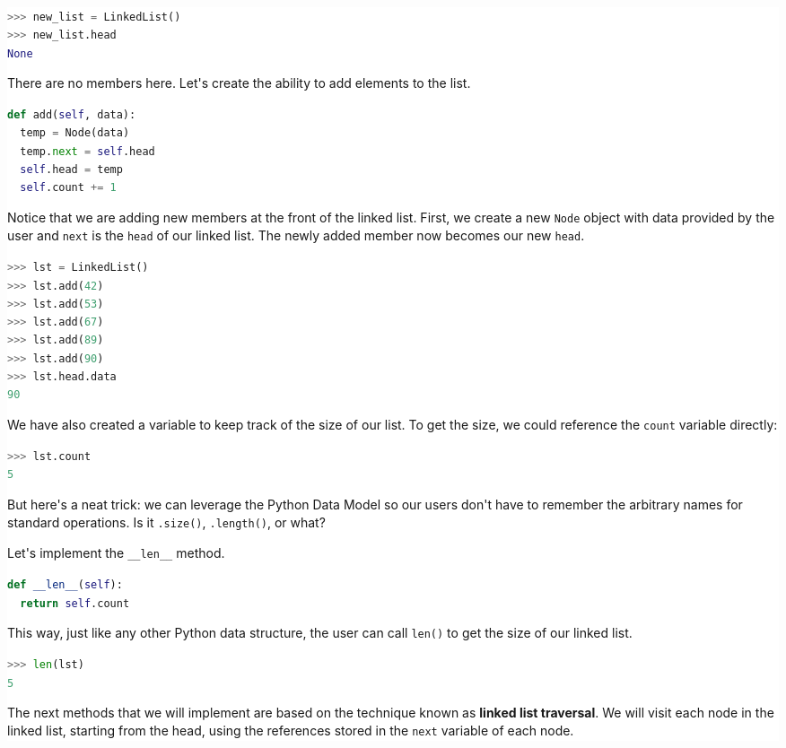 ```py
>>> new_list = LinkedList()
>>> new_list.head
None
```
There are no members here. Let's create the ability to add elements to the list.

```py
def add(self, data):
  temp = Node(data)
  temp.next = self.head
  self.head = temp
  self.count += 1
```
Notice that we are adding new members at the front of the linked list. First, we create a new `Node` object with data provided by the user and `next` is the `head` of our linked list. The newly added member now becomes our new `head`.


```py
>>> lst = LinkedList()
>>> lst.add(42)
>>> lst.add(53)
>>> lst.add(67)
>>> lst.add(89)
>>> lst.add(90)
>>> lst.head.data
90
```

We have also created a variable to keep track of the size of our list. To get the size, we could reference the `count` variable directly:

```py
>>> lst.count
5
```

But here's a neat trick: we can leverage the Python Data Model so our users don't have to remember the arbitrary names for standard operations. Is it `.size()`, `.length()`, or what?

Let's implement the `__len__` method.

```py
def __len__(self):
  return self.count
```

This way, just like any other Python data structure, the user can call `len()` to get the size of our linked list.

```py
>>> len(lst)
5
```

The next methods that we will implement are based on the technique known as **linked list traversal**. We will visit each node in the linked list, starting from the head, using the references stored in the `next` variable of each node.
